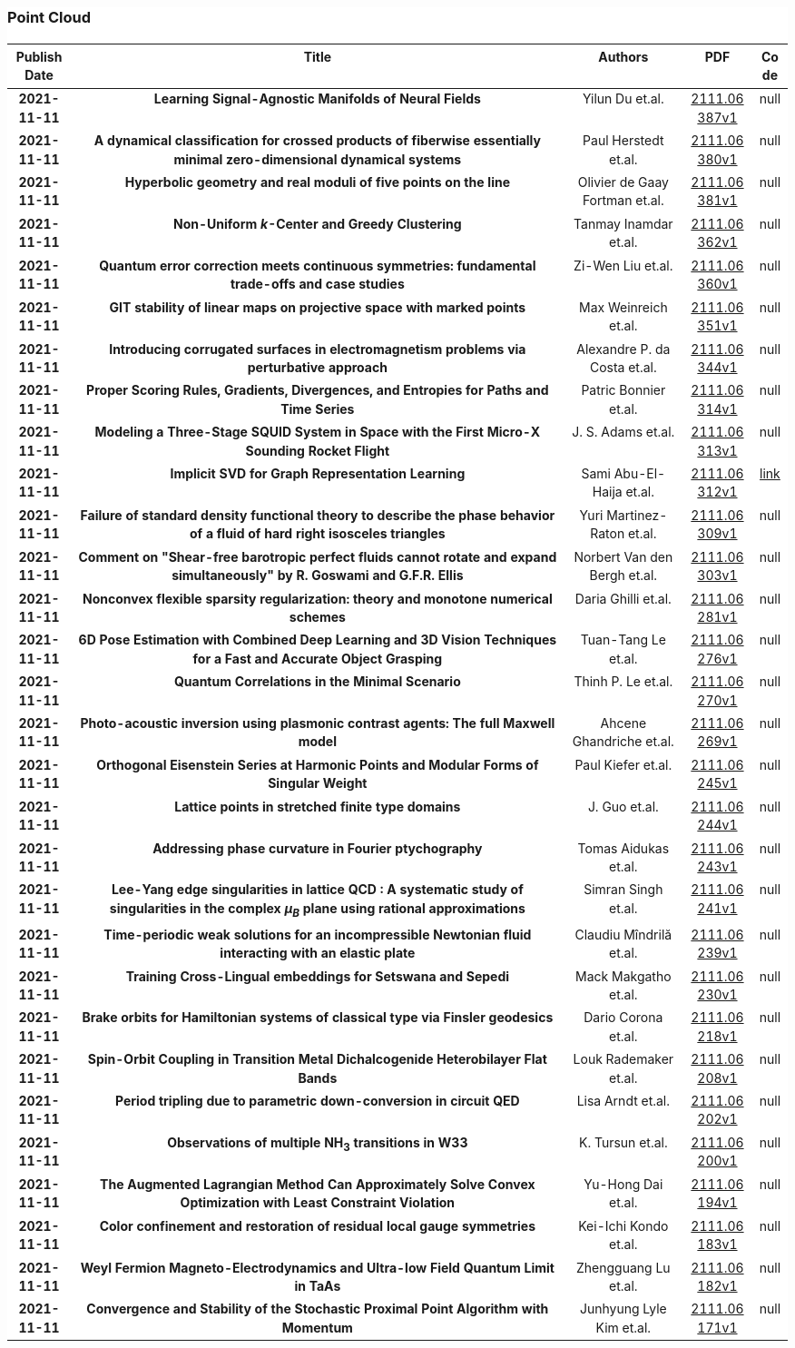### Point Cloud
|Publish Date|Title|Authors|PDF|Code|
| :---: | :---: | :---: | :---: | :---: |
|**2021-11-11**|**Learning Signal-Agnostic Manifolds of Neural Fields**|Yilun Du et.al.|[2111.06387v1](http://arxiv.org/abs/2111.06387v1)|null|
|**2021-11-11**|**A dynamical classification for crossed products of fiberwise essentially minimal zero-dimensional dynamical systems**|Paul Herstedt et.al.|[2111.06380v1](http://arxiv.org/abs/2111.06380v1)|null|
|**2021-11-11**|**Hyperbolic geometry and real moduli of five points on the line**|Olivier de Gaay Fortman et.al.|[2111.06381v1](http://arxiv.org/abs/2111.06381v1)|null|
|**2021-11-11**|**Non-Uniform $k$-Center and Greedy Clustering**|Tanmay Inamdar et.al.|[2111.06362v1](http://arxiv.org/abs/2111.06362v1)|null|
|**2021-11-11**|**Quantum error correction meets continuous symmetries: fundamental trade-offs and case studies**|Zi-Wen Liu et.al.|[2111.06360v1](http://arxiv.org/abs/2111.06360v1)|null|
|**2021-11-11**|**GIT stability of linear maps on projective space with marked points**|Max Weinreich et.al.|[2111.06351v1](http://arxiv.org/abs/2111.06351v1)|null|
|**2021-11-11**|**Introducing corrugated surfaces in electromagnetism problems via perturbative approach**|Alexandre P. da Costa et.al.|[2111.06344v1](http://arxiv.org/abs/2111.06344v1)|null|
|**2021-11-11**|**Proper Scoring Rules, Gradients, Divergences, and Entropies for Paths and Time Series**|Patric Bonnier et.al.|[2111.06314v1](http://arxiv.org/abs/2111.06314v1)|null|
|**2021-11-11**|**Modeling a Three-Stage SQUID System in Space with the First Micro-X Sounding Rocket Flight**|J. S. Adams et.al.|[2111.06313v1](http://arxiv.org/abs/2111.06313v1)|null|
|**2021-11-11**|**Implicit SVD for Graph Representation Learning**|Sami Abu-El-Haija et.al.|[2111.06312v1](http://arxiv.org/abs/2111.06312v1)|[link](https://github.com/samihaija/isvd)|
|**2021-11-11**|**Failure of standard density functional theory to describe the phase behavior of a fluid of hard right isosceles triangles**|Yuri Martinez-Raton et.al.|[2111.06309v1](http://arxiv.org/abs/2111.06309v1)|null|
|**2021-11-11**|**Comment on "Shear-free barotropic perfect fluids cannot rotate and expand simultaneously" by R. Goswami and G.F.R. Ellis**|Norbert Van den Bergh et.al.|[2111.06303v1](http://arxiv.org/abs/2111.06303v1)|null|
|**2021-11-11**|**Nonconvex flexible sparsity regularization: theory and monotone numerical schemes**|Daria Ghilli et.al.|[2111.06281v1](http://arxiv.org/abs/2111.06281v1)|null|
|**2021-11-11**|**6D Pose Estimation with Combined Deep Learning and 3D Vision Techniques for a Fast and Accurate Object Grasping**|Tuan-Tang Le et.al.|[2111.06276v1](http://arxiv.org/abs/2111.06276v1)|null|
|**2021-11-11**|**Quantum Correlations in the Minimal Scenario**|Thinh P. Le et.al.|[2111.06270v1](http://arxiv.org/abs/2111.06270v1)|null|
|**2021-11-11**|**Photo-acoustic inversion using plasmonic contrast agents: The full Maxwell model**|Ahcene Ghandriche et.al.|[2111.06269v1](http://arxiv.org/abs/2111.06269v1)|null|
|**2021-11-11**|**Orthogonal Eisenstein Series at Harmonic Points and Modular Forms of Singular Weight**|Paul Kiefer et.al.|[2111.06245v1](http://arxiv.org/abs/2111.06245v1)|null|
|**2021-11-11**|**Lattice points in stretched finite type domains**|J. Guo et.al.|[2111.06244v1](http://arxiv.org/abs/2111.06244v1)|null|
|**2021-11-11**|**Addressing phase curvature in Fourier ptychography**|Tomas Aidukas et.al.|[2111.06243v1](http://arxiv.org/abs/2111.06243v1)|null|
|**2021-11-11**|**Lee-Yang edge singularities in lattice QCD : A systematic study of singularities in the complex $μ_B$ plane using rational approximations**|Simran Singh et.al.|[2111.06241v1](http://arxiv.org/abs/2111.06241v1)|null|
|**2021-11-11**|**Time-periodic weak solutions for an incompressible Newtonian fluid interacting with an elastic plate**|Claudiu Mîndrilă et.al.|[2111.06239v1](http://arxiv.org/abs/2111.06239v1)|null|
|**2021-11-11**|**Training Cross-Lingual embeddings for Setswana and Sepedi**|Mack Makgatho et.al.|[2111.06230v1](http://arxiv.org/abs/2111.06230v1)|null|
|**2021-11-11**|**Brake orbits for Hamiltonian systems of classical type via Finsler geodesics**|Dario Corona et.al.|[2111.06218v1](http://arxiv.org/abs/2111.06218v1)|null|
|**2021-11-11**|**Spin-Orbit Coupling in Transition Metal Dichalcogenide Heterobilayer Flat Bands**|Louk Rademaker et.al.|[2111.06208v1](http://arxiv.org/abs/2111.06208v1)|null|
|**2021-11-11**|**Period tripling due to parametric down-conversion in circuit QED**|Lisa Arndt et.al.|[2111.06202v1](http://arxiv.org/abs/2111.06202v1)|null|
|**2021-11-11**|**Observations of multiple NH$_3$ transitions in W33**|K. Tursun et.al.|[2111.06200v1](http://arxiv.org/abs/2111.06200v1)|null|
|**2021-11-11**|**The Augmented Lagrangian Method Can Approximately Solve Convex Optimization with Least Constraint Violation**|Yu-Hong Dai et.al.|[2111.06194v1](http://arxiv.org/abs/2111.06194v1)|null|
|**2021-11-11**|**Color confinement and restoration of residual local gauge symmetries**|Kei-Ichi Kondo et.al.|[2111.06183v1](http://arxiv.org/abs/2111.06183v1)|null|
|**2021-11-11**|**Weyl Fermion Magneto-Electrodynamics and Ultra-low Field Quantum Limit in TaAs**|Zhengguang Lu et.al.|[2111.06182v1](http://arxiv.org/abs/2111.06182v1)|null|
|**2021-11-11**|**Convergence and Stability of the Stochastic Proximal Point Algorithm with Momentum**|Junhyung Lyle Kim et.al.|[2111.06171v1](http://arxiv.org/abs/2111.06171v1)|null|
